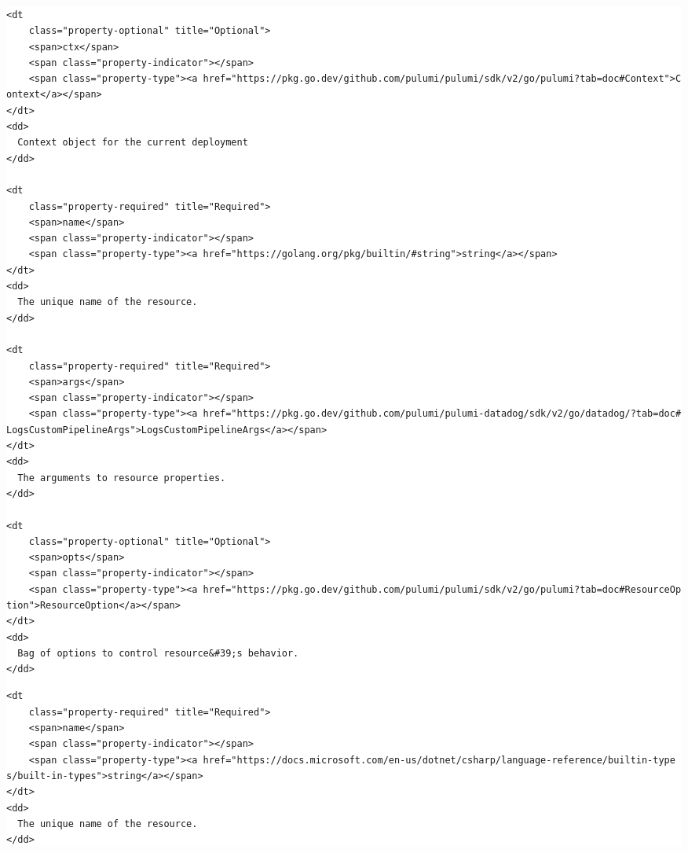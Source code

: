 


<dl class="resources-properties">
  
    <dt
        class="property-optional" title="Optional">
        <span>ctx</span>
        <span class="property-indicator"></span>
        <span class="property-type"><a href="https://pkg.go.dev/github.com/pulumi/pulumi/sdk/v2/go/pulumi?tab=doc#Context">Context</a></span>
    </dt>
    <dd>
      Context object for the current deployment
    </dd>
  
    <dt
        class="property-required" title="Required">
        <span>name</span>
        <span class="property-indicator"></span>
        <span class="property-type"><a href="https://golang.org/pkg/builtin/#string">string</a></span>
    </dt>
    <dd>
      The unique name of the resource.
    </dd>
  
    <dt
        class="property-required" title="Required">
        <span>args</span>
        <span class="property-indicator"></span>
        <span class="property-type"><a href="https://pkg.go.dev/github.com/pulumi/pulumi-datadog/sdk/v2/go/datadog/?tab=doc#LogsCustomPipelineArgs">LogsCustomPipelineArgs</a></span>
    </dt>
    <dd>
      The arguments to resource properties.
    </dd>
  
    <dt
        class="property-optional" title="Optional">
        <span>opts</span>
        <span class="property-indicator"></span>
        <span class="property-type"><a href="https://pkg.go.dev/github.com/pulumi/pulumi/sdk/v2/go/pulumi?tab=doc#ResourceOption">ResourceOption</a></span>
    </dt>
    <dd>
      Bag of options to control resource&#39;s behavior.
    </dd>
  

</dl>





<dl class="resources-properties">
  
    <dt
        class="property-required" title="Required">
        <span>name</span>
        <span class="property-indicator"></span>
        <span class="property-type"><a href="https://docs.microsoft.com/en-us/dotnet/csharp/language-reference/builtin-types/built-in-types">string</a></span>
    </dt>
    <dd>
      The unique name of the resource.
    </dd>
  